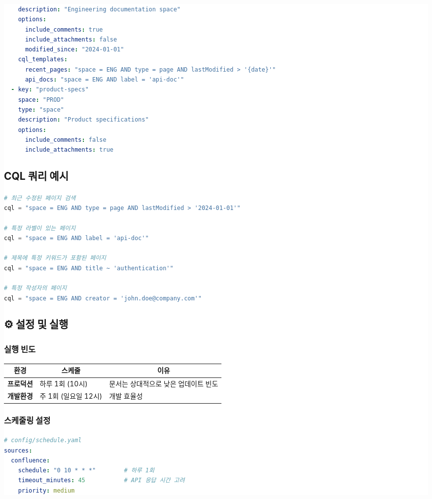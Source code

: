 ```yaml
    description: "Engineering documentation space"
    options:
      include_comments: true
      include_attachments: false
      modified_since: "2024-01-01"
    cql_templates:
      recent_pages: "space = ENG AND type = page AND lastModified > '{date}'"
      api_docs: "space = ENG AND label = 'api-doc'"
  - key: "product-specs"
    space: "PROD"
    type: "space"
    description: "Product specifications"
    options:
      include_comments: false
      include_attachments: true
```

## CQL 쿼리 예시

```python
# 최근 수정된 페이지 검색
cql = "space = ENG AND type = page AND lastModified > '2024-01-01'"

# 특정 라벨이 있는 페이지
cql = "space = ENG AND label = 'api-doc'"

# 제목에 특정 키워드가 포함된 페이지
cql = "space = ENG AND title ~ 'authentication'"

# 특정 작성자의 페이지
cql = "space = ENG AND creator = 'john.doe@company.com'"
```

## ⚙️ 설정 및 실행

### 실행 빈도

| 환경 | 스케줄 | 이유 |
|------|--------|------|
| **프로덕션** | 하루 1회 (10시) | 문서는 상대적으로 낮은 업데이트 빈도 |
| **개발환경** | 주 1회 (일요일 12시) | 개발 효율성 |

### 스케줄링 설정

```yaml
# config/schedule.yaml
sources:
  confluence:
    schedule: "0 10 * * *"        # 하루 1회
    timeout_minutes: 45           # API 응답 시간 고려
    priority: medium
```
